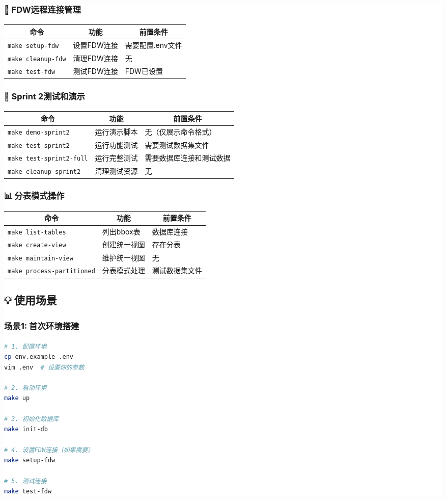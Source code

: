 ### 🔗 FDW远程连接管理

| 命令 | 功能 | 前置条件 |
|------|------|----------|
| `make setup-fdw` | 设置FDW连接 | 需要配置.env文件 |
| `make cleanup-fdw` | 清理FDW连接 | 无 |
| `make test-fdw` | 测试FDW连接 | FDW已设置 |

### 🎯 Sprint 2测试和演示

| 命令 | 功能 | 前置条件 |
|------|------|----------|
| `make demo-sprint2` | 运行演示脚本 | 无（仅展示命令格式） |
| `make test-sprint2` | 运行功能测试 | 需要测试数据集文件 |
| `make test-sprint2-full` | 运行完整测试 | 需要数据库连接和测试数据 |
| `make cleanup-sprint2` | 清理测试资源 | 无 |

### 📊 分表模式操作

| 命令 | 功能 | 前置条件 |
|------|------|----------|
| `make list-tables` | 列出bbox表 | 数据库连接 |
| `make create-view` | 创建统一视图 | 存在分表 |
| `make maintain-view` | 维护统一视图 | 无 |
| `make process-partitioned` | 分表模式处理 | 测试数据集文件 |

## 💡 使用场景

### 场景1: 首次环境搭建

```bash
# 1. 配置环境
cp env.example .env
vim .env  # 设置你的参数

# 2. 启动环境
make up

# 3. 初始化数据库
make init-db

# 4. 设置FDW连接（如果需要）
make setup-fdw

# 5. 测试连接
make test-fdw
```
